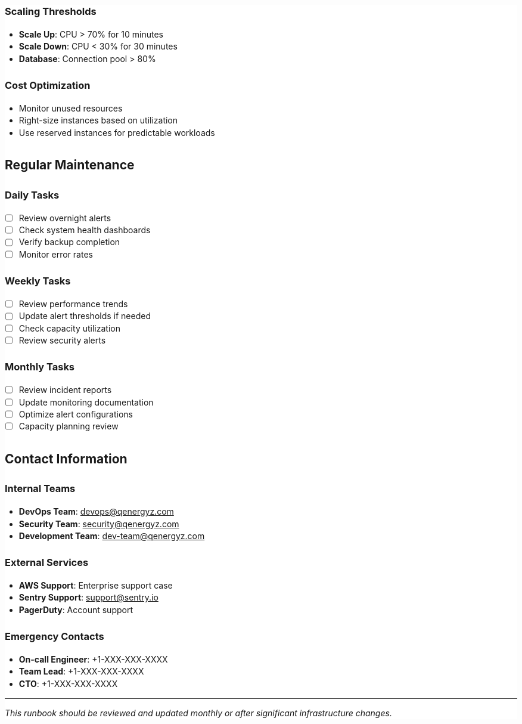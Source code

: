 ### Scaling Thresholds
- **Scale Up**: CPU > 70% for 10 minutes
- **Scale Down**: CPU < 30% for 30 minutes
- **Database**: Connection pool > 80%

### Cost Optimization
- Monitor unused resources
- Right-size instances based on utilization
- Use reserved instances for predictable workloads

## Regular Maintenance

### Daily Tasks
- [ ] Review overnight alerts
- [ ] Check system health dashboards
- [ ] Verify backup completion
- [ ] Monitor error rates

### Weekly Tasks
- [ ] Review performance trends
- [ ] Update alert thresholds if needed
- [ ] Check capacity utilization
- [ ] Review security alerts

### Monthly Tasks
- [ ] Review incident reports
- [ ] Update monitoring documentation
- [ ] Optimize alert configurations
- [ ] Capacity planning review

## Contact Information

### Internal Teams
- **DevOps Team**: devops@qenergyz.com
- **Security Team**: security@qenergyz.com
- **Development Team**: dev-team@qenergyz.com

### External Services
- **AWS Support**: Enterprise support case
- **Sentry Support**: support@sentry.io
- **PagerDuty**: Account support

### Emergency Contacts
- **On-call Engineer**: +1-XXX-XXX-XXXX
- **Team Lead**: +1-XXX-XXX-XXXX
- **CTO**: +1-XXX-XXX-XXXX

---

*This runbook should be reviewed and updated monthly or after significant infrastructure changes.*